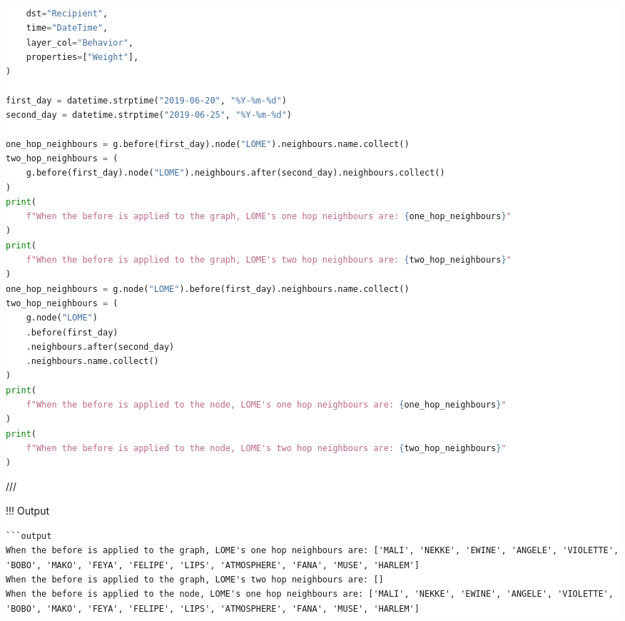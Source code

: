 ```python
    dst="Recipient",
    time="DateTime",
    layer_col="Behavior",
    properties=["Weight"],
) 

first_day = datetime.strptime("2019-06-20", "%Y-%m-%d")
second_day = datetime.strptime("2019-06-25", "%Y-%m-%d")

one_hop_neighbours = g.before(first_day).node("LOME").neighbours.name.collect()
two_hop_neighbours = (
    g.before(first_day).node("LOME").neighbours.after(second_day).neighbours.collect()
)
print(
    f"When the before is applied to the graph, LOME's one hop neighbours are: {one_hop_neighbours}"
)
print(
    f"When the before is applied to the graph, LOME's two hop neighbours are: {two_hop_neighbours}"
)
one_hop_neighbours = g.node("LOME").before(first_day).neighbours.name.collect()
two_hop_neighbours = (
    g.node("LOME")
    .before(first_day)
    .neighbours.after(second_day)
    .neighbours.name.collect()
)
print(
    f"When the before is applied to the node, LOME's one hop neighbours are: {one_hop_neighbours}"
)
print(
    f"When the before is applied to the node, LOME's two hop neighbours are: {two_hop_neighbours}"
)
```
///

!!! Output

    ```output
    When the before is applied to the graph, LOME's one hop neighbours are: ['MALI', 'NEKKE', 'EWINE', 'ANGELE', 'VIOLETTE', 'BOBO', 'MAKO', 'FEYA', 'FELIPE', 'LIPS', 'ATMOSPHERE', 'FANA', 'MUSE', 'HARLEM']
    When the before is applied to the graph, LOME's two hop neighbours are: []
    When the before is applied to the node, LOME's one hop neighbours are: ['MALI', 'NEKKE', 'EWINE', 'ANGELE', 'VIOLETTE', 'BOBO', 'MAKO', 'FEYA', 'FELIPE', 'LIPS', 'ATMOSPHERE', 'FANA', 'MUSE', 'HARLEM']